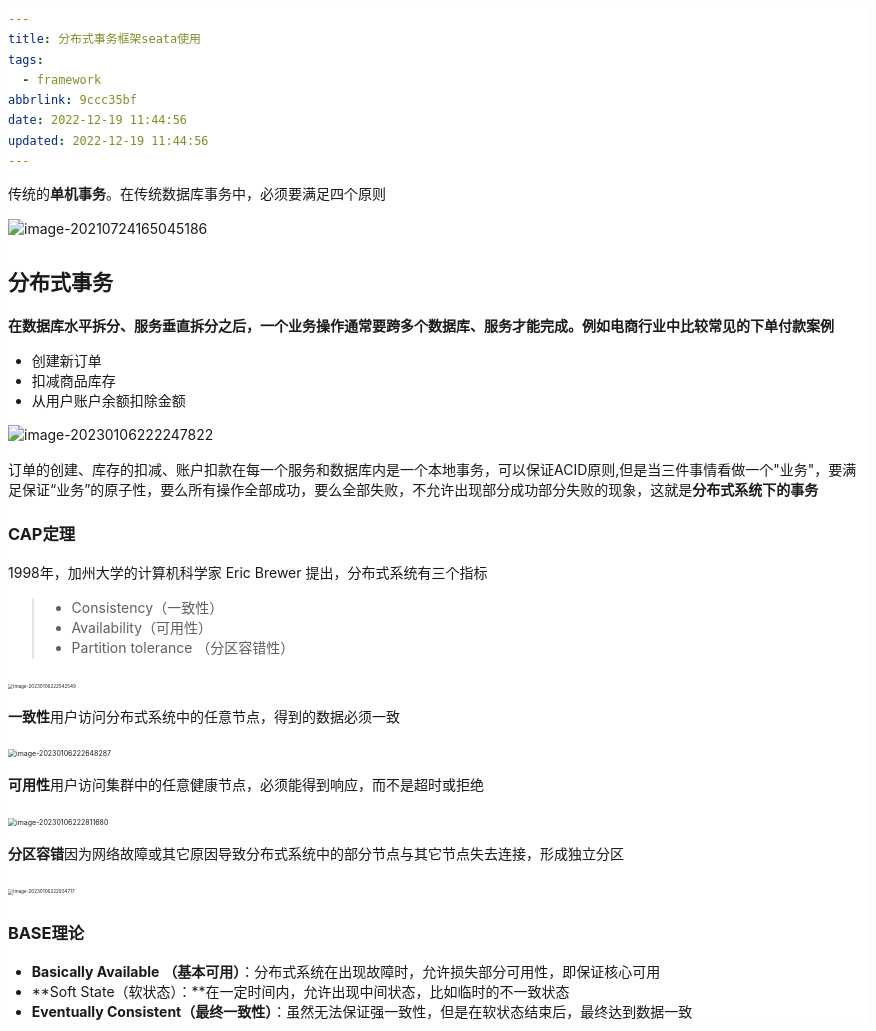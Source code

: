 ```yaml
---
title: 分布式事务框架seata使用
tags:
  - framework
abbrlink: 9ccc35bf
date: 2022-12-19 11:44:56
updated: 2022-12-19 11:44:56
---
```


传统的**单机事务**。在传统数据库事务中，必须要满足四个原则

![image-20210724165045186](https://hougen.oss-cn-guangzhou.aliyuncs.com/blog-img/1710677250-f6cd94d605a6c52bc4f999bee732dac916ab2c5d.png)

## 分布式事务

**在数据库水平拆分、服务垂直拆分之后，一个业务操作通常要跨多个数据库、服务才能完成。例如电商行业中比较常见的下单付款案例**

- 创建新订单
- 扣减商品库存
- 从用户账户余额扣除金额

![image-20230106222247822](https://hougen.oss-cn-guangzhou.aliyuncs.com/blog-img/1710677258-670f8b04ac443ea7104f3b77887391410d79c80a.png)

订单的创建、库存的扣减、账户扣款在每一个服务和数据库内是一个本地事务，可以保证ACID原则,但是当三件事情看做一个"业务"，要满足保证“业务”的原子性，要么所有操作全部成功，要么全部失败，不允许出现部分成功部分失败的现象，这就是**分布式系统下的事务**

### CAP定理

1998年，加州大学的计算机科学家 Eric Brewer 提出，分布式系统有三个指标

> - Consistency（一致性）
> - Availability（可用性）
> - Partition tolerance （分区容错性）

<img src="https://hougen.oss-cn-guangzhou.aliyuncs.com/blog-img/1710677262-bfca6f51a916fbe03676b71dc2854e20ac9b0b7f.png" alt="image-20230106222542549" style="zoom:33%;" />

**一致性**用户访问分布式系统中的任意节点，得到的数据必须一致

<img src="https://hougen.oss-cn-guangzhou.aliyuncs.com/blog-img/1710677269-858afcb90564a0bcb82e2317b9a3d84315c64d83.png" alt="image-20230106222648287" style="zoom: 50%;" />

**可用性**用户访问集群中的任意健康节点，必须能得到响应，而不是超时或拒绝

<img src="https://hougen.oss-cn-guangzhou.aliyuncs.com/blog-img/1710677273-46fa878b829e9a2e3e39388d51743fc480ef6750.png" alt="image-20230106222811680" style="zoom: 50%;" />

**分区容错**因为网络故障或其它原因导致分布式系统中的部分节点与其它节点失去连接，形成独立分区

<img src="https://hougen.oss-cn-guangzhou.aliyuncs.com/blog-img/1710677276-a8d8431f4fb753641119400198350ed37b8a29f6.png" alt="image-20230106222934717" style="zoom: 33%;" />

### BASE理论

- **Basically Available** **（基本可用）**：分布式系统在出现故障时，允许损失部分可用性，即保证核心可用
- **Soft State（软状态）：**在一定时间内，允许出现中间状态，比如临时的不一致状态
- **Eventually Consistent（最终一致性）**：虽然无法保证强一致性，但是在软状态结束后，最终达到数据一致
